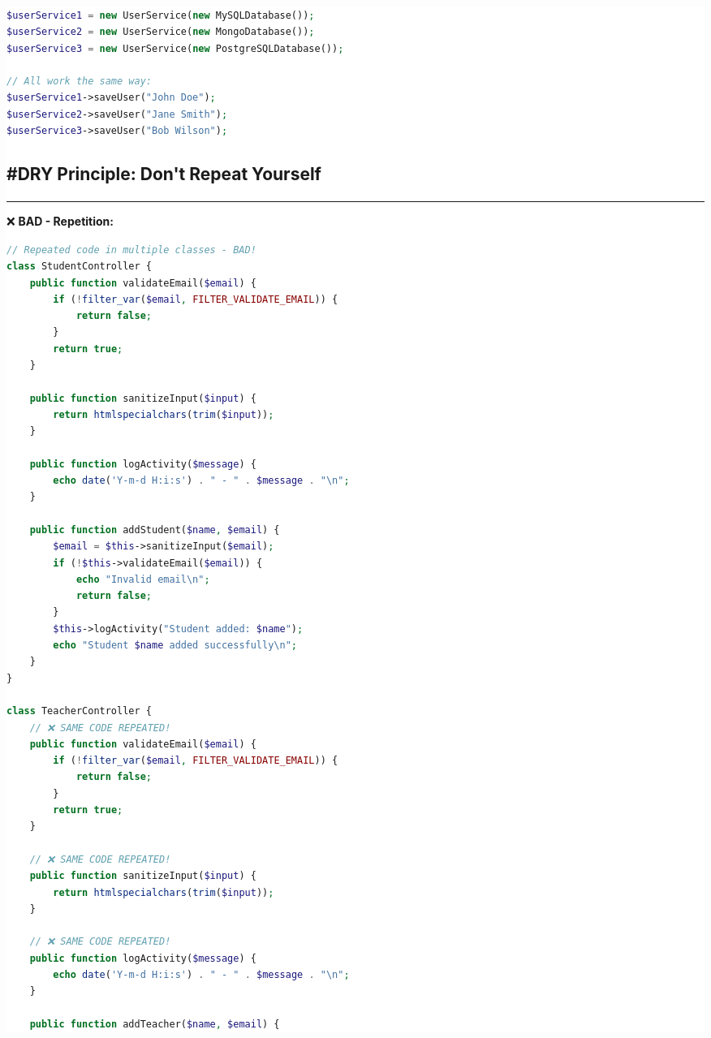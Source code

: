 ```php
$userService1 = new UserService(new MySQLDatabase());
$userService2 = new UserService(new MongoDatabase());
$userService3 = new UserService(new PostgreSQLDatabase());

// All work the same way:
$userService1->saveUser("John Doe");
$userService2->saveUser("Jane Smith");  
$userService3->saveUser("Bob Wilson");
```

## #DRY Principle: Don't Repeat Yourself
----------------------

❌ **BAD - Repetition:**
```php
// Repeated code in multiple classes - BAD!
class StudentController {
    public function validateEmail($email) {
        if (!filter_var($email, FILTER_VALIDATE_EMAIL)) {
            return false;
        }
        return true;
    }
    
    public function sanitizeInput($input) {
        return htmlspecialchars(trim($input));
    }
    
    public function logActivity($message) {
        echo date('Y-m-d H:i:s') . " - " . $message . "\n";
    }
    
    public function addStudent($name, $email) {
        $email = $this->sanitizeInput($email);
        if (!$this->validateEmail($email)) {
            echo "Invalid email\n";
            return false;
        }
        $this->logActivity("Student added: $name");
        echo "Student $name added successfully\n";
    }
}

class TeacherController {
    // ❌ SAME CODE REPEATED!
    public function validateEmail($email) {
        if (!filter_var($email, FILTER_VALIDATE_EMAIL)) {
            return false;
        }
        return true;
    }
    
    // ❌ SAME CODE REPEATED!
    public function sanitizeInput($input) {
        return htmlspecialchars(trim($input));
    }
    
    // ❌ SAME CODE REPEATED!
    public function logActivity($message) {
        echo date('Y-m-d H:i:s') . " - " . $message . "\n";
    }
    
    public function addTeacher($name, $email) {
```